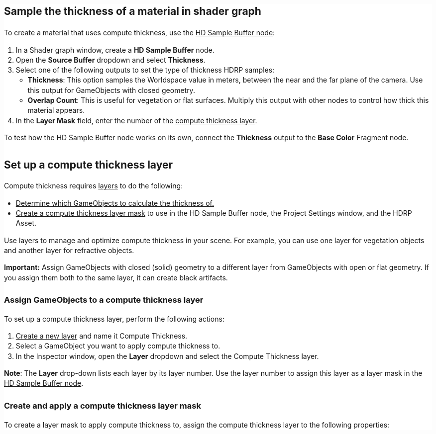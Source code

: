 <a name="computethickness-shader-graph"></a>
## Sample the thickness of a material in shader graph

To create a material that uses compute thickness, use the [HD Sample Buffer node](https://docs.unity3d.com/Packages/com.unity.shadergraph@latest?subfolder=/manual/HD-Sample-Buffer-Node.html):

1. In a Shader graph window, create a **HD Sample Buffer** node.
2. Open the **Source Buffer** dropdown and select **Thickness**.
3. Select one of the following outputs to set the type of thickness HDRP samples:
	* **Thickness**: This option samples the Worldspace value in meters, between the near and the far plane of the camera. Use this output for GameObjects with closed geometry.
	* **Overlap Count**: This is useful for vegetation or flat surfaces. Multiply this output with other nodes to control how thick this material appears.
5. In the **Layer Mask** field, enter the number of the [compute thickness layer](#computethickness-layers).

To test how the HD Sample Buffer node works on its own, connect the **Thickness** output to the **Base Color** Fragment node.

<a name="computethickness-layers"></a>
## Set up a compute thickness layer

Compute thickness requires [layers](https://docs.unity3d.com/Manual/Layers.html) to do the following: 

- [Determine which GameObjects to calculate the thickness of.](#computethickness-layers-assign)
- [Create a compute thickness layer mask](#computethickness-layer-mask) to use in the HD Sample Buffer node, the Project Settings window, and the HDRP Asset.

Use layers to manage and optimize compute thickness in your scene. For example, you can use one layer for vegetation objects and another layer for refractive objects.

**Important:** Assign GameObjects with closed (solid) geometry to a different layer from GameObjects with open or flat geometry. If you assign them both to the same layer, it can create black artifacts.

<a name="computethickness-layers-assign"></a>
### Assign GameObjects to a compute thickness layer

To set up a compute thickness layer, perform the following actions: 

1. [Create a new layer](https://docs.unity3d.com/Manual/create-layers.html) and name it Compute Thickness.
2. Select a GameObject you want to apply compute thickness to.
3. In the Inspector window, open the **Layer** dropdown and select the Compute Thickness layer. 

**Note**: The **Layer** drop-down lists each layer by its layer number. Use the layer number to assign this layer as a layer mask in the [HD Sample Buffer node](https://docs.unity3d.com/Packages/com.unity.shadergraph@latest?subfolder=/manual/HD-Sample-Buffer-Node.html).

<a name="computethickness-layer-mask"></a>
### Create and apply a compute thickness layer mask

To create a layer mask to apply compute thickness to, assign the compute thickness layer to the following properties: 
